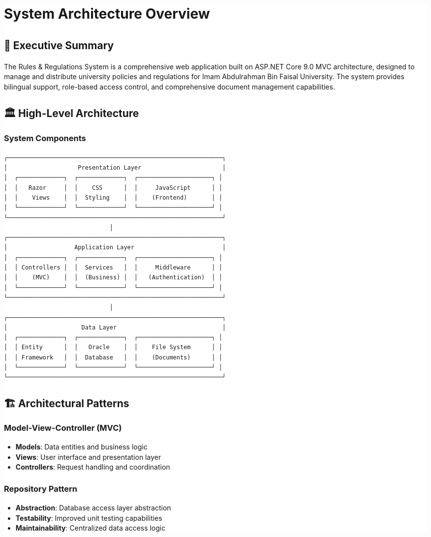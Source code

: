 # System Architecture Overview

## 📝 Executive Summary

The Rules & Regulations System is a comprehensive web application built on ASP.NET Core 9.0 MVC architecture, designed to manage and distribute university policies and regulations for Imam Abdulrahman Bin Faisal University. The system provides bilingual support, role-based access control, and comprehensive document management capabilities.

## 🏛️ High-Level Architecture

### System Components
```
┌─────────────────────────────────────────────────────────────┐
│                    Presentation Layer                       │
│  ┌─────────────┐  ┌─────────────┐  ┌─────────────────────┐ │
│  │   Razor     │  │    CSS      │  │     JavaScript      │ │
│  │    Views    │  │  Styling    │  │    (Frontend)       │ │
│  └─────────────┘  └─────────────┘  └─────────────────────┘ │
└─────────────────────────────────────────────────────────────┘
                              │
┌─────────────────────────────────────────────────────────────┐
│                   Application Layer                         │
│  ┌─────────────┐  ┌─────────────┐  ┌─────────────────────┐ │
│  │ Controllers │  │  Services   │  │     Middleware      │ │
│  │    (MVC)    │  │  (Business) │  │   (Authentication)  │ │
│  └─────────────┘  └─────────────┘  └─────────────────────┘ │
└─────────────────────────────────────────────────────────────┘
                              │
┌─────────────────────────────────────────────────────────────┐
│                     Data Layer                              │
│  ┌─────────────┐  ┌─────────────┐  ┌─────────────────────┐ │
│  │ Entity      │  │   Oracle    │  │    File System      │ │
│  │ Framework   │  │  Database   │  │    (Documents)      │ │
│  └─────────────┘  └─────────────┘  └─────────────────────┘ │
└─────────────────────────────────────────────────────────────┘
```

## 🏗️ Architectural Patterns

### Model-View-Controller (MVC)
- **Models**: Data entities and business logic
- **Views**: User interface and presentation layer
- **Controllers**: Request handling and coordination

### Repository Pattern
- **Abstraction**: Database access layer abstraction
- **Testability**: Improved unit testing capabilities
- **Maintainability**: Centralized data access logic
